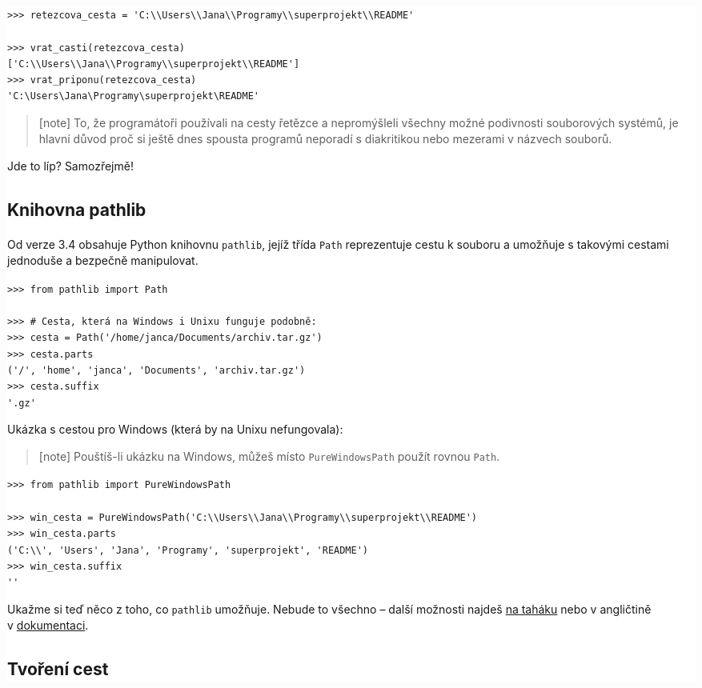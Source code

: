 ```pycon
>>> retezcova_cesta = 'C:\\Users\\Jana\\Programy\\superprojekt\\README'

>>> vrat_casti(retezcova_cesta)
['C:\\Users\\Jana\\Programy\\superprojekt\\README']
>>> vrat_priponu(retezcova_cesta)
'C:\Users\Jana\Programy\superprojekt\README'
```

> [note]
> To, že programátoři používali na cesty řetězce a nepromýšleli všechny možné
> podivnosti souborových systémů, je hlavní důvod proč si ještě dnes spousta
> programů neporadí s diakritikou nebo mezerami v názvech souborů.

Jde to líp? Samozřejmě!


## Knihovna pathlib

Od verze 3.4 obsahuje Python knihovnu `pathlib`, jejíž třída `Path` reprezentuje
cestu k souboru a umožňuje s takovými cestami jednoduše a bezpečně manipulovat.

```pycon
>>> from pathlib import Path

>>> # Cesta, která na Windows i Unixu funguje podobně:
>>> cesta = Path('/home/janca/Documents/archiv.tar.gz')
>>> cesta.parts
('/', 'home', 'janca', 'Documents', 'archiv.tar.gz')
>>> cesta.suffix
'.gz'
```

Ukázka s cestou pro Windows (která by na Unixu nefungovala):

> [note]
> Pouštíš-li ukázku na Windows, můžeš místo `PureWindowsPath` použít rovnou
> `Path`.

```pycon
>>> from pathlib import PureWindowsPath

>>> win_cesta = PureWindowsPath('C:\\Users\\Jana\\Programy\\superprojekt\\README')
>>> win_cesta.parts
('C:\\', 'Users', 'Jana', 'Programy', 'superprojekt', 'README')
>>> win_cesta.suffix
''
```

Ukažme si teď něco z toho, co `pathlib` umožňuje.
Nebude to všechno – další možnosti najdeš [na taháku] nebo v angličtině
v [dokumentaci].

[dokumentaci]: https://docs.python.org/3/library/pathlib.html
[na taháku]: https://pyvec.github.io/cheatsheets/pathlib/pathlib-cs.pdf


## Tvoření cest
